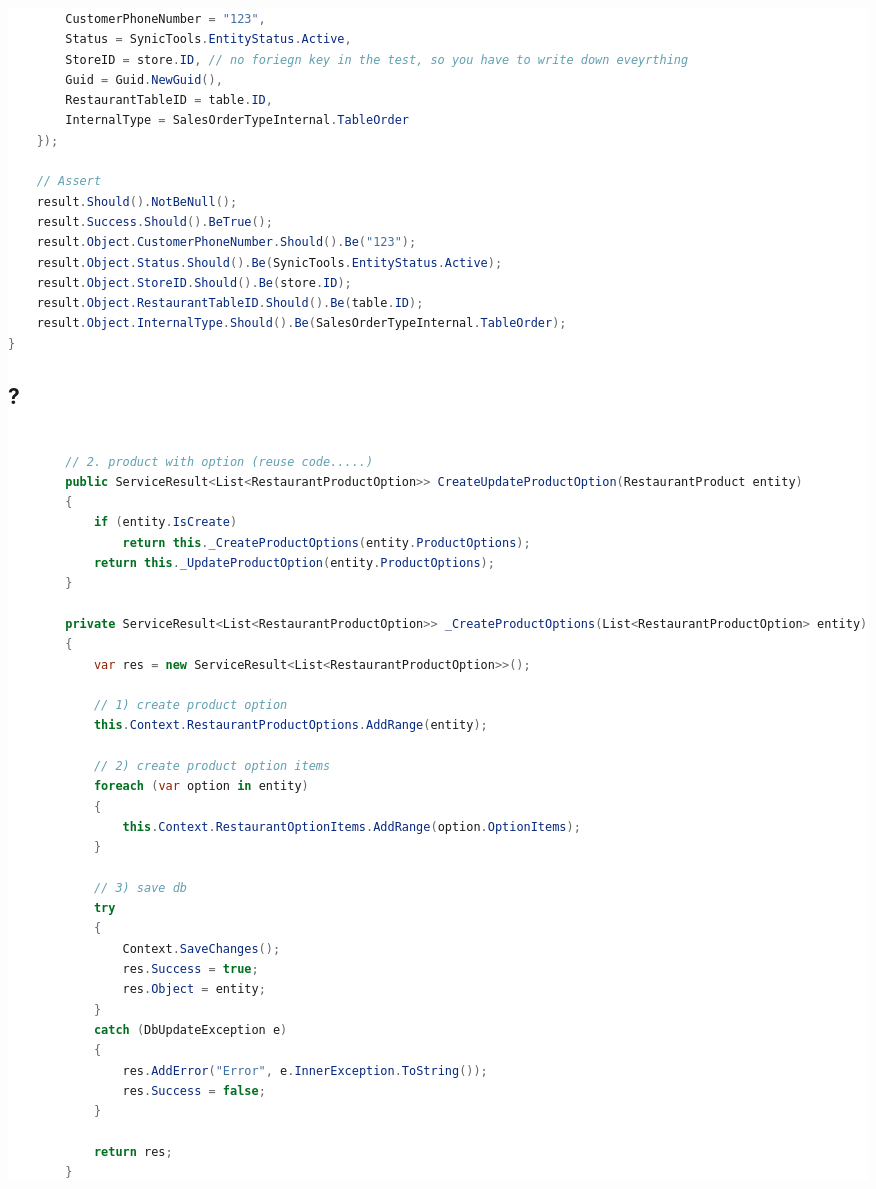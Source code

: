 ```c#
        CustomerPhoneNumber = "123",
        Status = SynicTools.EntityStatus.Active,
        StoreID = store.ID, // no foriegn key in the test, so you have to write down eveyrthing
        Guid = Guid.NewGuid(),
        RestaurantTableID = table.ID,
        InternalType = SalesOrderTypeInternal.TableOrder
    });

    // Assert
    result.Should().NotBeNull();
    result.Success.Should().BeTrue();
    result.Object.CustomerPhoneNumber.Should().Be("123");
    result.Object.Status.Should().Be(SynicTools.EntityStatus.Active);
    result.Object.StoreID.Should().Be(store.ID);
    result.Object.RestaurantTableID.Should().Be(table.ID);
    result.Object.InternalType.Should().Be(SalesOrderTypeInternal.TableOrder);
}

```

## ?

```c#

        // 2. product with option (reuse code.....)
        public ServiceResult<List<RestaurantProductOption>> CreateUpdateProductOption(RestaurantProduct entity)
        {
            if (entity.IsCreate)
                return this._CreateProductOptions(entity.ProductOptions);
            return this._UpdateProductOption(entity.ProductOptions);
        }

        private ServiceResult<List<RestaurantProductOption>> _CreateProductOptions(List<RestaurantProductOption> entity)
        {
            var res = new ServiceResult<List<RestaurantProductOption>>();

            // 1) create product option
            this.Context.RestaurantProductOptions.AddRange(entity);

            // 2) create product option items
            foreach (var option in entity)
            {
                this.Context.RestaurantOptionItems.AddRange(option.OptionItems);
            }

            // 3) save db
            try
            {
                Context.SaveChanges();
                res.Success = true;
                res.Object = entity;
            }
            catch (DbUpdateException e)
            {
                res.AddError("Error", e.InnerException.ToString());
                res.Success = false;
            }

            return res;
        }

```